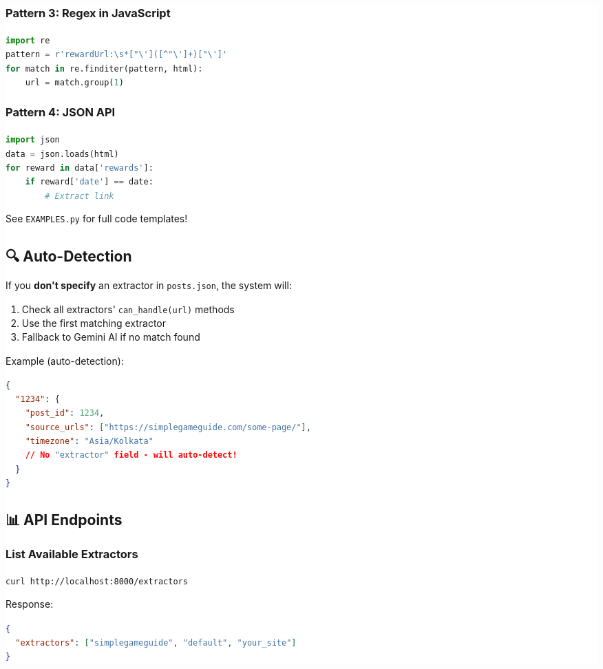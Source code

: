 ### Pattern 3: Regex in JavaScript
```python
import re
pattern = r'rewardUrl:\s*["\']([^"\']+)["\']'
for match in re.finditer(pattern, html):
    url = match.group(1)
```

### Pattern 4: JSON API
```python
import json
data = json.loads(html)
for reward in data['rewards']:
    if reward['date'] == date:
        # Extract link
```

See `EXAMPLES.py` for full code templates!

## 🔍 Auto-Detection

If you **don't specify** an extractor in `posts.json`, the system will:

1. Check all extractors' `can_handle(url)` methods
2. Use the first matching extractor
3. Fallback to Gemini AI if no match found

Example (auto-detection):
```json
{
  "1234": {
    "post_id": 1234,
    "source_urls": ["https://simplegameguide.com/some-page/"],
    "timezone": "Asia/Kolkata"
    // No "extractor" field - will auto-detect!
  }
}
```

## 📊 API Endpoints

### List Available Extractors
```bash
curl http://localhost:8000/extractors
```

Response:
```json
{
  "extractors": ["simplegameguide", "default", "your_site"]
}
```
